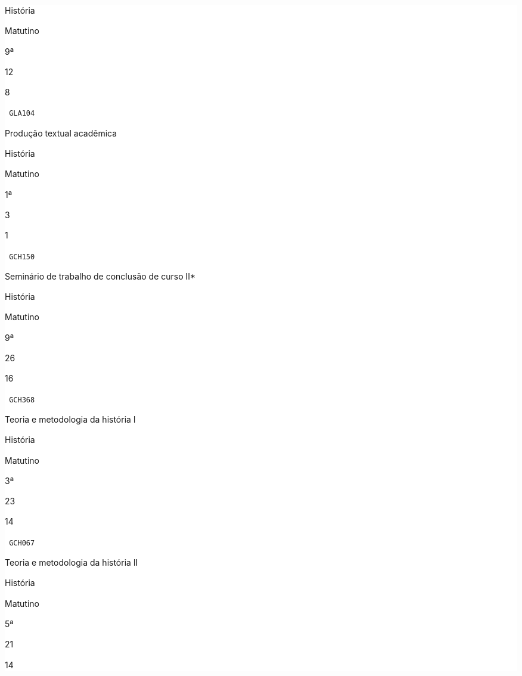    História

   Matutino

   9ª

   12

   8

     GLA104

   Produção textual acadêmica

   História

   Matutino

   1ª

   3

   1

     GCH150

   Seminário de trabalho de conclusão de curso II*

   História

   Matutino

   9ª

   26

   16

     GCH368

   Teoria e metodologia da história I

   História

   Matutino

   3ª

   23

   14

     GCH067

   Teoria e metodologia da história II

   História

   Matutino

   5ª

   21

   14
